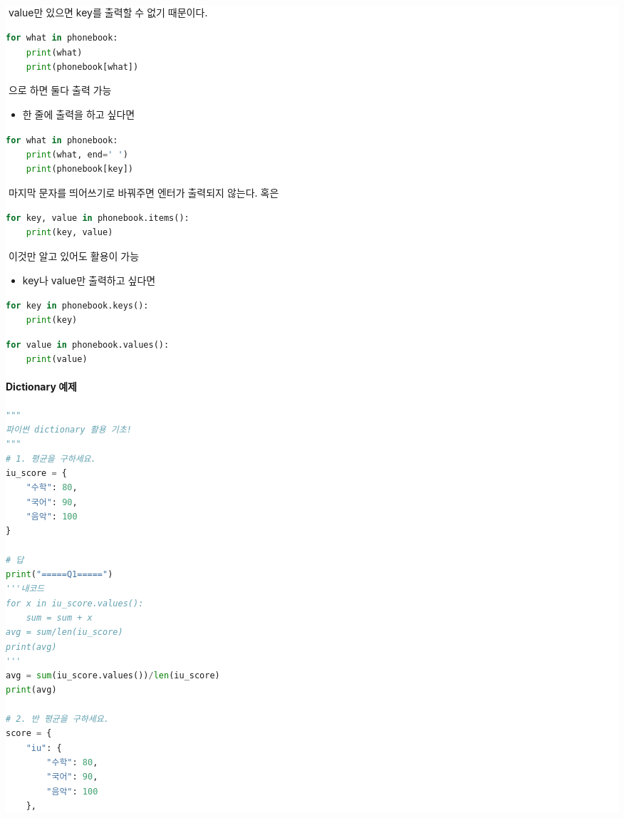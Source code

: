 ​	value만 있으면 key를 출력할 수 없기 때문이다.

```python
for what in phonebook:
    print(what)
    print(phonebook[what])
```

​	으로 하면 둘다 출력 가능

* 한 줄에 출력을 하고 싶다면

```python
for what in phonebook:
    print(what, end=' ')
    print(phonebook[key])
```

​	마지막 문자를 띄어쓰기로 바꿔주면 엔터가 출력되지 않는다. 혹은

```python
for key, value in phonebook.items():
    print(key, value)
```

​	이것만 알고 있어도 활용이 가능

* key나 value만 출력하고 싶다면

```python
for key in phonebook.keys():
    print(key)
```

```python
for value in phonebook.values():
    print(value)
```



#### Dictionary 예제

```python
"""
파이썬 dictionary 활용 기초!
"""
# 1. 평균을 구하세요.
iu_score = {
    "수학": 80,
    "국어": 90,
    "음악": 100
}

# 답
print("=====Q1=====")
'''내코드
for x in iu_score.values():
    sum = sum + x
avg = sum/len(iu_score)
print(avg)
'''
avg = sum(iu_score.values())/len(iu_score)
print(avg)

# 2. 반 평균을 구하세요.
score = {
    "iu": {
        "수학": 80,
        "국어": 90,
        "음악": 100
    },
```